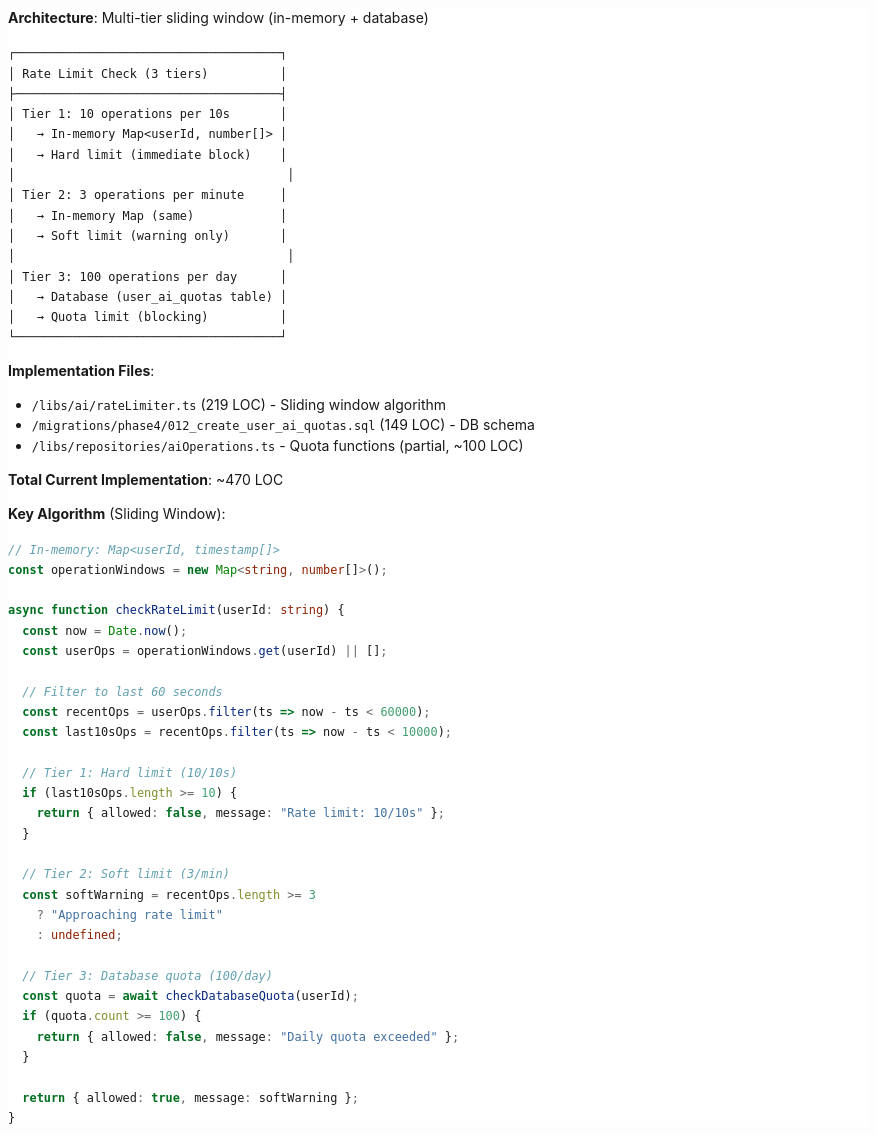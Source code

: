 **Architecture**: Multi-tier sliding window (in-memory + database)

```
┌─────────────────────────────────────┐
│ Rate Limit Check (3 tiers)          │
├─────────────────────────────────────┤
│ Tier 1: 10 operations per 10s       │
│   → In-memory Map<userId, number[]> │
│   → Hard limit (immediate block)    │
│                                      │
│ Tier 2: 3 operations per minute     │
│   → In-memory Map (same)            │
│   → Soft limit (warning only)       │
│                                      │
│ Tier 3: 100 operations per day      │
│   → Database (user_ai_quotas table) │
│   → Quota limit (blocking)          │
└─────────────────────────────────────┘
```

**Implementation Files**:
- `/libs/ai/rateLimiter.ts` (219 LOC) - Sliding window algorithm
- `/migrations/phase4/012_create_user_ai_quotas.sql` (149 LOC) - DB schema
- `/libs/repositories/aiOperations.ts` - Quota functions (partial, ~100 LOC)

**Total Current Implementation**: ~470 LOC

**Key Algorithm** (Sliding Window):
```typescript
// In-memory: Map<userId, timestamp[]>
const operationWindows = new Map<string, number[]>();

async function checkRateLimit(userId: string) {
  const now = Date.now();
  const userOps = operationWindows.get(userId) || [];

  // Filter to last 60 seconds
  const recentOps = userOps.filter(ts => now - ts < 60000);
  const last10sOps = recentOps.filter(ts => now - ts < 10000);

  // Tier 1: Hard limit (10/10s)
  if (last10sOps.length >= 10) {
    return { allowed: false, message: "Rate limit: 10/10s" };
  }

  // Tier 2: Soft limit (3/min)
  const softWarning = recentOps.length >= 3
    ? "Approaching rate limit"
    : undefined;

  // Tier 3: Database quota (100/day)
  const quota = await checkDatabaseQuota(userId);
  if (quota.count >= 100) {
    return { allowed: false, message: "Daily quota exceeded" };
  }

  return { allowed: true, message: softWarning };
}
```
